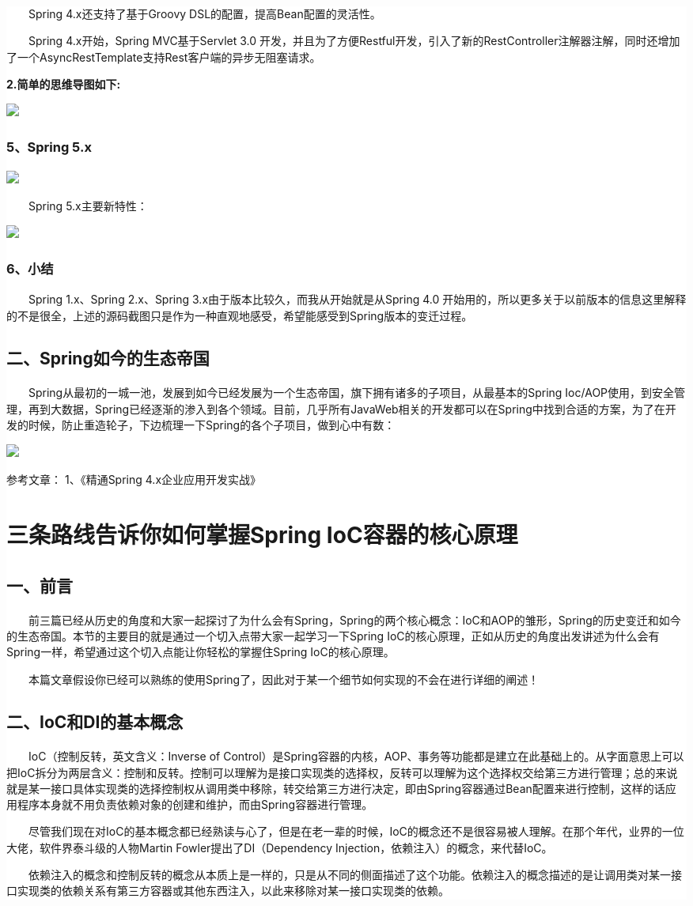 &emsp;&emsp;Spring 4.x还支持了基于Groovy DSL的配置，提高Bean配置的灵活性。

&emsp;&emsp;Spring 4.x开始，Spring MVC基于Servlet 3.0 开发，并且为了方便Restful开发，引入了新的RestController注解器注解，同时还增加了一个AsyncRestTemplate支持Rest客户端的异步无阻塞请求。

**2.简单的思维导图如下:**

![](https://pic-1258215793.cos.ap-shanghai.myqcloud.com/content/20181221/2018122122.png "")

### **5、Spring 5.x**

![](https://pic-1258215793.cos.ap-shanghai.myqcloud.com/content/20181221/2018122123.png "")

&emsp;&emsp;Spring 5.x主要新特性：

![](https://pic-1258215793.cos.ap-shanghai.myqcloud.com/content/20181221/2018122124.png "")

### **6、小结**

&emsp;&emsp;Spring 1.x、Spring 2.x、Spring 3.x由于版本比较久，而我从开始就是从Spring 4.0 开始用的，所以更多关于以前版本的信息这里解释的不是很全，上述的源码截图只是作为一种直观地感受，希望能感受到Spring版本的变迁过程。

## **二、Spring如今的生态帝国**

&emsp;&emsp;Spring从最初的一城一池，发展到如今已经发展为一个生态帝国，旗下拥有诸多的子项目，从最基本的Spring Ioc/AOP使用，到安全管理，再到大数据，Spring已经逐渐的渗入到各个领域。目前，几乎所有JavaWeb相关的开发都可以在Spring中找到合适的方案，为了在开发的时候，防止重造轮子，下边梳理一下Spring的各个子项目，做到心中有数：

![](https://pic-1258215793.cos.ap-shanghai.myqcloud.com/content/20181221/2018122125.png "")

参考文章：
1、《精通Spring 4.x企业应用开发实战》

# **三条路线告诉你如何掌握Spring IoC容器的核心原理**

## **一、前言**
&emsp;&emsp;前三篇已经从历史的角度和大家一起探讨了为什么会有Spring，Spring的两个核心概念：IoC和AOP的雏形，Spring的历史变迁和如今的生态帝国。本节的主要目的就是通过一个切入点带大家一起学习一下Spring IoC的核心原理，正如从历史的角度出发讲述为什么会有Spring一样，希望通过这个切入点能让你轻松的掌握住Spring IoC的核心原理。

&emsp;&emsp;本篇文章假设你已经可以熟练的使用Spring了，因此对于某一个细节如何实现的不会在进行详细的阐述！

## **二、IoC和DI的基本概念**

&emsp;&emsp;IoC（控制反转，英文含义：Inverse of Control）是Spring容器的内核，AOP、事务等功能都是建立在此基础上的。从字面意思上可以把IoC拆分为两层含义：控制和反转。控制可以理解为是接口实现类的选择权，反转可以理解为这个选择权交给第三方进行管理；总的来说就是某一接口具体实现类的选择控制权从调用类中移除，转交给第三方进行决定，即由Spring容器通过Bean配置来进行控制，这样的话应用程序本身就不用负责依赖对象的创建和维护，而由Spring容器进行管理。

&emsp;&emsp;尽管我们现在对IoC的基本概念都已经熟读与心了，但是在老一辈的时候，IoC的概念还不是很容易被人理解。在那个年代，业界的一位大佬，软件界泰斗级的人物Martin Fowler提出了DI（Dependency Injection，依赖注入）的概念，来代替IoC。

&emsp;&emsp;依赖注入的概念和控制反转的概念从本质上是一样的，只是从不同的侧面描述了这个功能。依赖注入的概念描述的是让调用类对某一接口实现类的依赖关系有第三方容器或其他东西注入，以此来移除对某一接口实现类的依赖。
